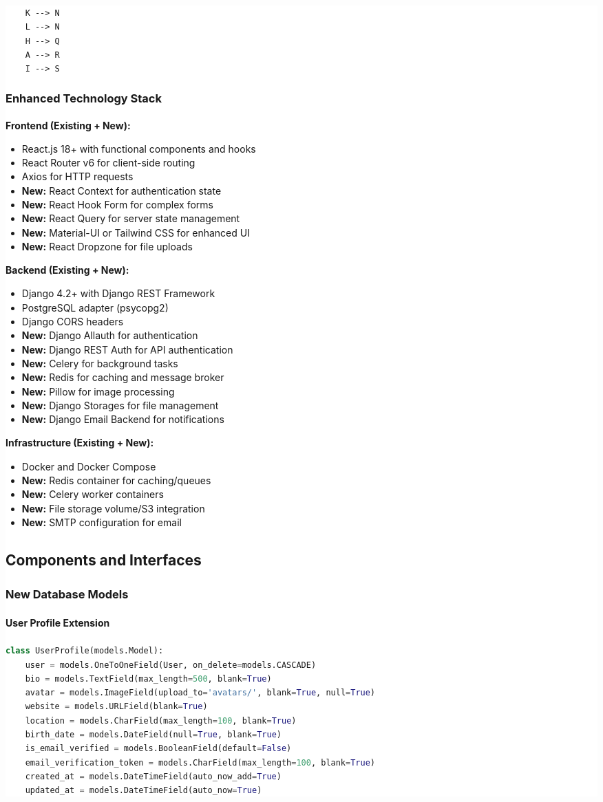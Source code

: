 ```mermaid
    K --> N
    L --> N
    H --> Q
    A --> R
    I --> S
```

### Enhanced Technology Stack

**Frontend (Existing + New):**
- React.js 18+ with functional components and hooks
- React Router v6 for client-side routing
- Axios for HTTP requests
- **New:** React Context for authentication state
- **New:** React Hook Form for complex forms
- **New:** React Query for server state management
- **New:** Material-UI or Tailwind CSS for enhanced UI
- **New:** React Dropzone for file uploads

**Backend (Existing + New):**
- Django 4.2+ with Django REST Framework
- PostgreSQL adapter (psycopg2)
- Django CORS headers
- **New:** Django Allauth for authentication
- **New:** Django REST Auth for API authentication
- **New:** Celery for background tasks
- **New:** Redis for caching and message broker
- **New:** Pillow for image processing
- **New:** Django Storages for file management
- **New:** Django Email Backend for notifications

**Infrastructure (Existing + New):**
- Docker and Docker Compose
- **New:** Redis container for caching/queues
- **New:** Celery worker containers
- **New:** File storage volume/S3 integration
- **New:** SMTP configuration for email

## Components and Interfaces

### New Database Models

#### User Profile Extension
```python
class UserProfile(models.Model):
    user = models.OneToOneField(User, on_delete=models.CASCADE)
    bio = models.TextField(max_length=500, blank=True)
    avatar = models.ImageField(upload_to='avatars/', blank=True, null=True)
    website = models.URLField(blank=True)
    location = models.CharField(max_length=100, blank=True)
    birth_date = models.DateField(null=True, blank=True)
    is_email_verified = models.BooleanField(default=False)
    email_verification_token = models.CharField(max_length=100, blank=True)
    created_at = models.DateTimeField(auto_now_add=True)
    updated_at = models.DateTimeField(auto_now=True)
```
